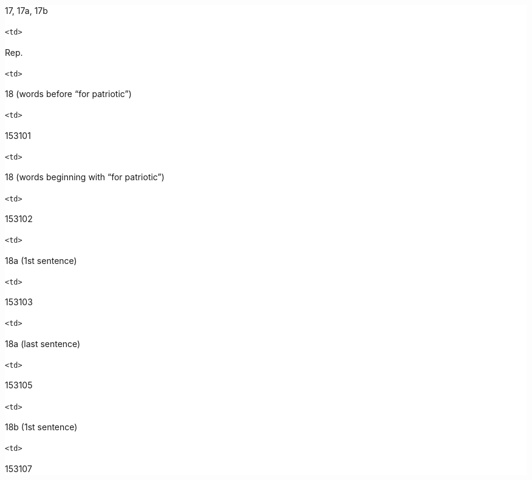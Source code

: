17, 17a, 17b  </td>

    <td> 

Rep.  </td>

  </tr>

  <tr>

    <td> 

18 (words before “for patriotic”)  </td>

    <td> 

153101  </td>

  </tr>

  <tr>

    <td> 

18 (words beginning with “for patriotic”)  </td>

    <td> 

153102  </td>

  </tr>

  <tr>

    <td> 

18a (1st sentence)  </td>

    <td> 

153103  </td>

  </tr>

  <tr>

    <td> 

18a (last sentence)  </td>

    <td> 

153105  </td>

  </tr>

  <tr>

    <td> 

18b (1st sentence)  </td>

    <td> 

153107  </td>
